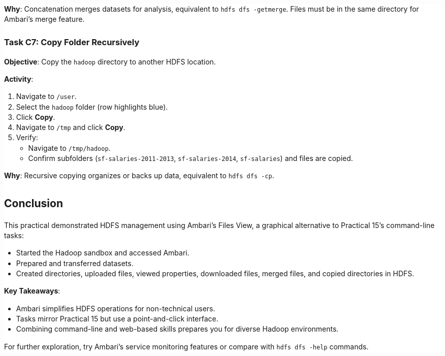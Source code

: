 **Why**: Concatenation merges datasets for analysis, equivalent to `hdfs dfs -getmerge`. Files must be in the same directory for Ambari’s merge feature.

### Task C7: Copy Folder Recursively
**Objective**: Copy the `hadoop` directory to another HDFS location.

**Activity**:
1. Navigate to `/user`.
2. Select the `hadoop` folder (row highlights blue).
3. Click **Copy**.
4. Navigate to `/tmp` and click **Copy**.
5. Verify:
   - Navigate to `/tmp/hadoop`.
   - Confirm subfolders (`sf-salaries-2011-2013`, `sf-salaries-2014`, `sf-salaries`) and files are copied.

**Why**: Recursive copying organizes or backs up data, equivalent to `hdfs dfs -cp`.

## Conclusion
This practical demonstrated HDFS management using Ambari’s Files View, a graphical alternative to Practical 15’s command-line tasks:
- Started the Hadoop sandbox and accessed Ambari.
- Prepared and transferred datasets.
- Created directories, uploaded files, viewed properties, downloaded files, merged files, and copied directories in HDFS.

**Key Takeaways**:
- Ambari simplifies HDFS operations for non-technical users.
- Tasks mirror Practical 15 but use a point-and-click interface.
- Combining command-line and web-based skills prepares you for diverse Hadoop environments.

For further exploration, try Ambari’s service monitoring features or compare with `hdfs dfs -help` commands.
